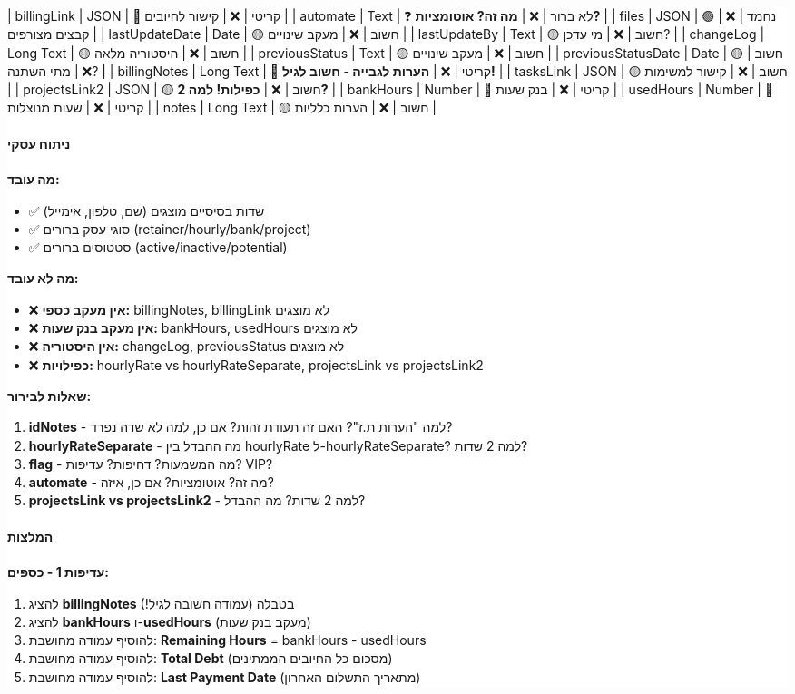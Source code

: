 | billingLink | JSON | 🔴 קריטי | ❌ | קישור לחיובים |
| automate | Text | ❓ לא ברור | ❌ | **מה זה? אוטומציות?** |
| files | JSON | 🟢 נחמד | ❌ | קבצים מצורפים |
| lastUpdateDate | Date | 🟡 חשוב | ❌ | מעקב שינויים |
| lastUpdateBy | Text | 🟡 חשוב | ❌ | מי עדכן? |
| changeLog | Long Text | 🟡 חשוב | ❌ | היסטוריה מלאה |
| previousStatus | Text | 🟡 חשוב | ❌ | מעקב שינויים |
| previousStatusDate | Date | 🟡 חשוב | ❌ | מתי השתנה? |
| billingNotes | Long Text | 🔴 קריטי | ❌ | **הערות לגבייה - חשוב לגיל!** |
| tasksLink | JSON | 🟡 חשוב | ❌ | קישור למשימות |
| projectsLink2 | JSON | 🟡 חשוב | ❌ | **כפילות! למה 2?** |
| bankHours | Number | 🔴 קריטי | ❌ | בנק שעות |
| usedHours | Number | 🔴 קריטי | ❌ | שעות מנוצלות |
| notes | Long Text | 🟡 חשוב | ❌ | הערות כלליות |

#### ניתוח עסקי

**מה עובד:**
- ✅ שדות בסיסיים מוצגים (שם, טלפון, אימייל)
- ✅ סוגי עסק ברורים (retainer/hourly/bank/project)
- ✅ סטטוסים ברורים (active/inactive/potential)

**מה לא עובד:**
- ❌ **אין מעקב כספי:** billingNotes, billingLink לא מוצגים
- ❌ **אין מעקב בנק שעות:** bankHours, usedHours לא מוצגים
- ❌ **אין היסטוריה:** changeLog, previousStatus לא מוצגים
- ❌ **כפילויות:** hourlyRate vs hourlyRateSeparate, projectsLink vs projectsLink2

**שאלות לבירור:**
1. **idNotes** - למה "הערות ת.ז"? האם זה תעודת זהות? אם כן, למה לא שדה נפרד?
2. **hourlyRateSeparate** - מה ההבדל בין hourlyRate ל-hourlyRateSeparate? למה 2 שדות?
3. **flag** - מה המשמעות? דחיפות? עדיפות? VIP?
4. **automate** - מה זה? אוטומציות? אם כן, איזה?
5. **projectsLink vs projectsLink2** - למה 2 שדות? מה ההבדל?

#### המלצות

**עדיפות 1 - כספים:**
1. להציג **billingNotes** בטבלה (עמודה חשובה לגיל!)
2. להציג **bankHours** ו-**usedHours** (מעקב בנק שעות)
3. להוסיף עמודה מחושבת: **Remaining Hours** = bankHours - usedHours
4. להוסיף עמודה מחושבת: **Total Debt** (מסכום כל החיובים הממתינים)
5. להוסיף עמודה מחושבת: **Last Payment Date** (מתאריך התשלום האחרון)
